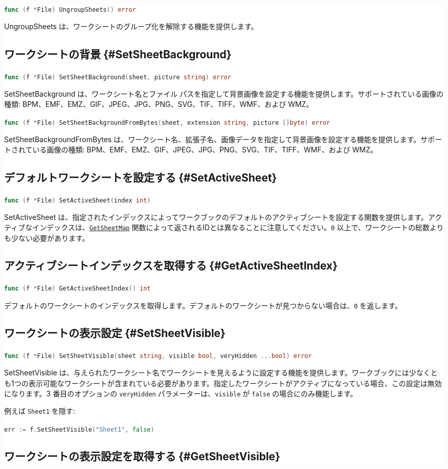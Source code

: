```go
func (f *File) UngroupSheets() error
```

UngroupSheets は、ワークシートのグループ化を解除する機能を提供します。

## ワークシートの背景 {#SetSheetBackground}

```go
func (f *File) SetSheetBackground(sheet, picture string) error
```

SetSheetBackground は、ワークシート名とファイル パスを指定して背景画像を設定する機能を提供します。サポートされている画像の種類: BPM、EMF、EMZ、GIF、JPEG、JPG、PNG、SVG、TIF、TIFF、WMF、および WMZ。

```go
func (f *File) SetSheetBackgroundFromBytes(sheet, extension string, picture []byte) error
```

SetSheetBackgroundFromBytes は、ワークシート名、拡張子名、画像データを指定して背景画像を設定する機能を提供します。サポートされている画像の種類: BPM、EMF、EMZ、GIF、JPEG、JPG、PNG、SVG、TIF、TIFF、WMF、および WMZ。

## デフォルトワークシートを設定する {#SetActiveSheet}

```go
func (f *File) SetActiveSheet(index int)
```

SetActiveSheet は、指定されたインデックスによってワークブックのデフォルトのアクティブシートを設定する関数を提供します。アクティブなインデックスは、[`GetSheetMap`](sheet.md#GetSheetMap) 関数によって返されるIDとは異なることに注意してください。`0` 以上で、ワークシートの総数よりも少ない必要があります。

## アクティブシートインデックスを取得する {#GetActiveSheetIndex}

```go
func (f *File) GetActiveSheetIndex() int
```

デフォルトのワークシートのインデックスを取得します。デフォルトのワークシートが見つからない場合は、`0` を返します。

## ワークシートの表示設定 {#SetSheetVisible}

```go
func (f *File) SetSheetVisible(sheet string, visible bool, veryHidden ...bool) error
```

SetSheetVisible は、与えられたワークシート名でワークシートを見えるように設定する機能を提供します。ワークブックには少なくとも1つの表示可能なワークシートが含まれている必要があります。指定したワークシートがアクティブになっている場合、この設定は無効になります。3 番目のオプションの `veryHidden` パラメーターは、`visible` が `false` の場合にのみ機能します。

例えば `Sheet1` を隠す:

```go
err := f.SetSheetVisible("Sheet1", false)
```

## ワークシートの表示設定を取得する {#GetSheetVisible}
